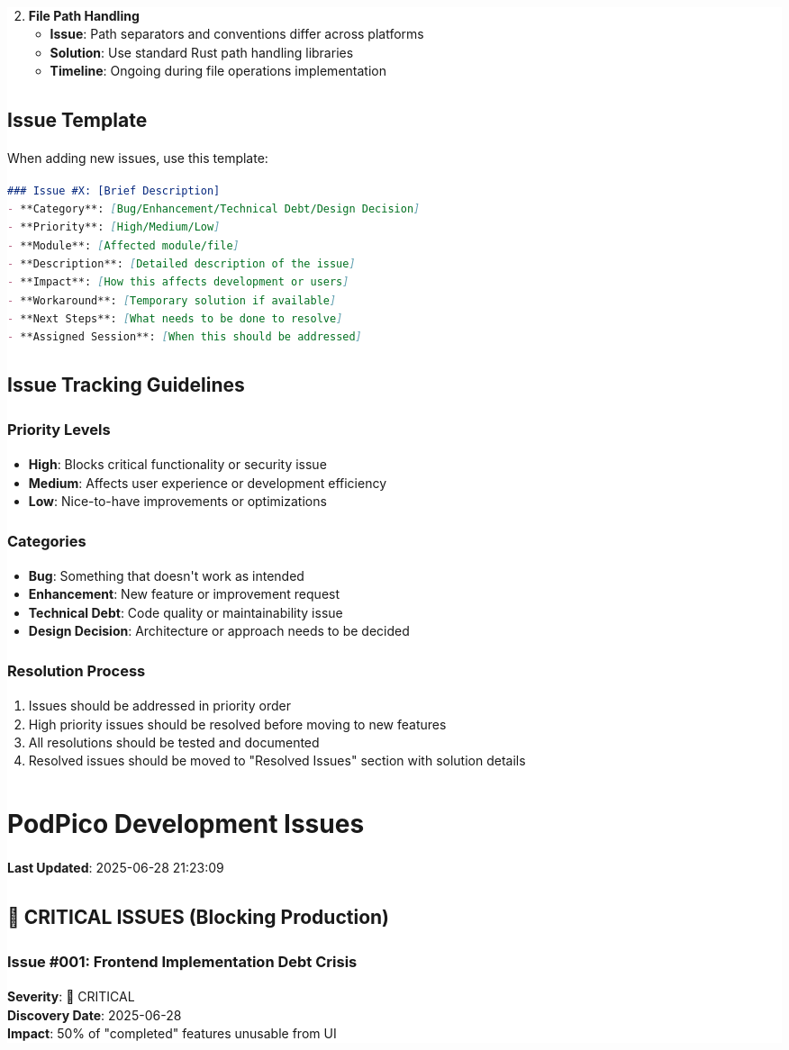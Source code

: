 2. **File Path Handling**
   - **Issue**: Path separators and conventions differ across platforms
   - **Solution**: Use standard Rust path handling libraries
   - **Timeline**: Ongoing during file operations implementation

## Issue Template

When adding new issues, use this template:

```markdown
### Issue #X: [Brief Description]
- **Category**: [Bug/Enhancement/Technical Debt/Design Decision]
- **Priority**: [High/Medium/Low]
- **Module**: [Affected module/file]
- **Description**: [Detailed description of the issue]
- **Impact**: [How this affects development or users]
- **Workaround**: [Temporary solution if available]
- **Next Steps**: [What needs to be done to resolve]
- **Assigned Session**: [When this should be addressed]
```

## Issue Tracking Guidelines

### Priority Levels
- **High**: Blocks critical functionality or security issue
- **Medium**: Affects user experience or development efficiency
- **Low**: Nice-to-have improvements or optimizations

### Categories
- **Bug**: Something that doesn't work as intended
- **Enhancement**: New feature or improvement request
- **Technical Debt**: Code quality or maintainability issue
- **Design Decision**: Architecture or approach needs to be decided

### Resolution Process
1. Issues should be addressed in priority order
2. High priority issues should be resolved before moving to new features
3. All resolutions should be tested and documented
4. Resolved issues should be moved to "Resolved Issues" section with solution details 

# PodPico Development Issues

**Last Updated**: 2025-06-28 21:23:09

## 🚨 **CRITICAL ISSUES** (Blocking Production)

### **Issue #001: Frontend Implementation Debt Crisis** 
**Severity**: 🔴 CRITICAL  
**Discovery Date**: 2025-06-28  
**Impact**: 50% of "completed" features unusable from UI
